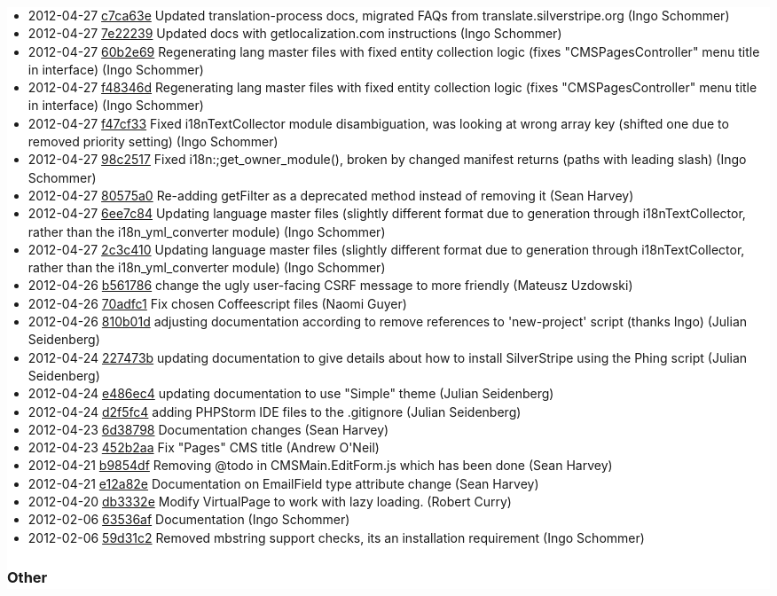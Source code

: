  * 2012-04-27 [c7ca63e](https://github.com/silverstripe/sapphire/commit/c7ca63e) Updated translation-process docs, migrated FAQs from translate.silverstripe.org (Ingo Schommer)
 * 2012-04-27 [7e22239](https://github.com/silverstripe/sapphire/commit/7e22239) Updated docs with getlocalization.com instructions (Ingo Schommer)
 * 2012-04-27 [60b2e69](https://github.com/silverstripe/silverstripe-cms/commit/60b2e69) Regenerating lang master files with fixed entity collection logic (fixes "CMSPagesController" menu title in interface) (Ingo Schommer)
 * 2012-04-27 [f48346d](https://github.com/silverstripe/sapphire/commit/f48346d) Regenerating lang master files with fixed entity collection logic (fixes "CMSPagesController" menu title in interface) (Ingo Schommer)
 * 2012-04-27 [f47cf33](https://github.com/silverstripe/sapphire/commit/f47cf33) Fixed i18nTextCollector module disambiguation, was looking at wrong array key (shifted one due to removed priority setting) (Ingo Schommer)
 * 2012-04-27 [98c2517](https://github.com/silverstripe/sapphire/commit/98c2517) Fixed i18n:;get_owner_module(), broken by changed manifest returns (paths with leading slash) (Ingo Schommer)
 * 2012-04-27 [80575a0](https://github.com/silverstripe/sapphire/commit/80575a0) Re-adding getFilter as a deprecated method instead of removing it (Sean Harvey)
 * 2012-04-27 [6ee7c84](https://github.com/silverstripe/silverstripe-cms/commit/6ee7c84) Updating language master files (slightly different format due to generation through i18nTextCollector, rather than the i18n_yml_converter module) (Ingo Schommer)
 * 2012-04-27 [2c3c410](https://github.com/silverstripe/sapphire/commit/2c3c410) Updating language master files (slightly different format due to generation through i18nTextCollector, rather than the i18n_yml_converter module) (Ingo Schommer)
 * 2012-04-26 [b561786](https://github.com/silverstripe/sapphire/commit/b561786) change the ugly user-facing CSRF message to more friendly (Mateusz Uzdowski)
 * 2012-04-26 [70adfc1](https://github.com/silverstripe/sapphire/commit/70adfc1) Fix chosen Coffeescript files (Naomi Guyer)
 * 2012-04-26 [810b01d](https://github.com/silverstripe/sapphire/commit/810b01d) adjusting documentation according to remove references to 'new-project' script (thanks Ingo) (Julian Seidenberg)
 * 2012-04-24 [227473b](https://github.com/silverstripe/sapphire/commit/227473b) updating documentation to give details about how to install SilverStripe using the Phing script (Julian Seidenberg)
 * 2012-04-24 [e486ec4](https://github.com/silverstripe/sapphire/commit/e486ec4) updating documentation to use "Simple" theme (Julian Seidenberg)
 * 2012-04-24 [d2f5fc4](https://github.com/silverstripe/silverstripe-installer/commit/d2f5fc4) adding PHPStorm IDE files to the .gitignore (Julian Seidenberg)
 * 2012-04-23 [6d38798](https://github.com/silverstripe/sapphire/commit/6d38798) Documentation changes (Sean Harvey)
 * 2012-04-23 [452b2aa](https://github.com/silverstripe/silverstripe-cms/commit/452b2aa) Fix "Pages" CMS title (Andrew O'Neil)
 * 2012-04-21 [b9854df](https://github.com/silverstripe/silverstripe-cms/commit/b9854df) Removing @todo in CMSMain.EditForm.js which has been done (Sean Harvey)
 * 2012-04-21 [e12a82e](https://github.com/silverstripe/sapphire/commit/e12a82e) Documentation on EmailField type attribute change (Sean Harvey)
 * 2012-04-20 [db3332e](https://github.com/silverstripe/silverstripe-cms/commit/db3332e) Modify VirtualPage to work with lazy loading. (Robert Curry)
 * 2012-02-06 [63536af](https://github.com/silverstripe/silverstripe-cms/commit/63536af) Documentation (Ingo Schommer)
 * 2012-02-06 [59d31c2](https://github.com/silverstripe/sapphire/commit/59d31c2) Removed mbstring support checks, its an installation requirement (Ingo Schommer)

### Other
